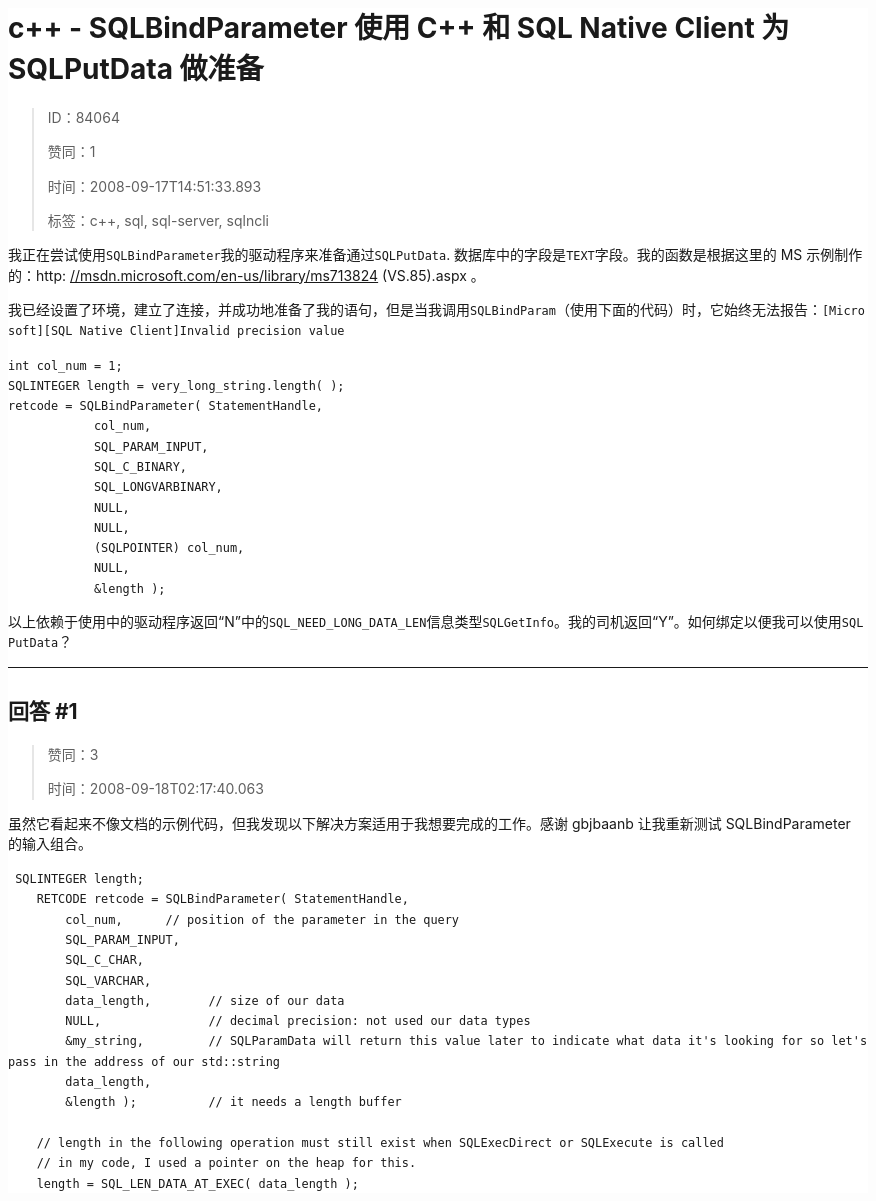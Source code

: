# c++ - SQLBindParameter 使用 C++ 和 SQL Native Client 为 SQLPutData 做准备

> ID：84064
> 
> 赞同：1
> 
> 时间：2008-09-17T14:51:33.893
> 
> 标签：c++, sql, sql-server, sqlncli

我正在尝试使用`SQLBindParameter`我的驱动程序来准备通过`SQLPutData`. 数据库中的字段是`TEXT`字段。我的函数是根据这里的 MS 示例制作的：http: [//msdn.microsoft.com/en-us/library/ms713824](http://msdn.microsoft.com/en-us/library/ms713824(VS.85).aspx) (VS.85).aspx 。

我已经设置了环境，建立了连接，并成功地准备了我的语句，但是当我调用`SQLBindParam`（使用下面的代码）时，它始终无法报告：`[Microsoft][SQL Native Client]Invalid precision value`

```
int col_num = 1;
SQLINTEGER length = very_long_string.length( );
retcode = SQLBindParameter( StatementHandle,
            col_num,
            SQL_PARAM_INPUT,
            SQL_C_BINARY,
            SQL_LONGVARBINARY,
            NULL,
            NULL,            
            (SQLPOINTER) col_num,     
            NULL,                 
            &length ); 
```

以上依赖于使用中的驱动程序返回“N”中的`SQL_NEED_LONG_DATA_LEN`信息类型`SQLGetInfo`。我的司机返回“Y”。如何绑定以便我可以使用`SQLPutData`？

* * *

## 回答 #1

> 赞同：3
> 
> 时间：2008-09-18T02:17:40.063

虽然它看起来不像文档的示例代码，但我发现以下解决方案适用于我想要完成的工作。感谢 gbjbaanb 让我重新测试 SQLBindParameter 的输入组合。

```
 SQLINTEGER length;
    RETCODE retcode = SQLBindParameter( StatementHandle,
        col_num,      // position of the parameter in the query
        SQL_PARAM_INPUT,
        SQL_C_CHAR,
        SQL_VARCHAR,
        data_length,        // size of our data
        NULL,               // decimal precision: not used our data types
        &my_string,         // SQLParamData will return this value later to indicate what data it's looking for so let's pass in the address of our std::string
        data_length,
        &length );          // it needs a length buffer

    // length in the following operation must still exist when SQLExecDirect or SQLExecute is called
    // in my code, I used a pointer on the heap for this.
    length = SQL_LEN_DATA_AT_EXEC( data_length ); 
```
